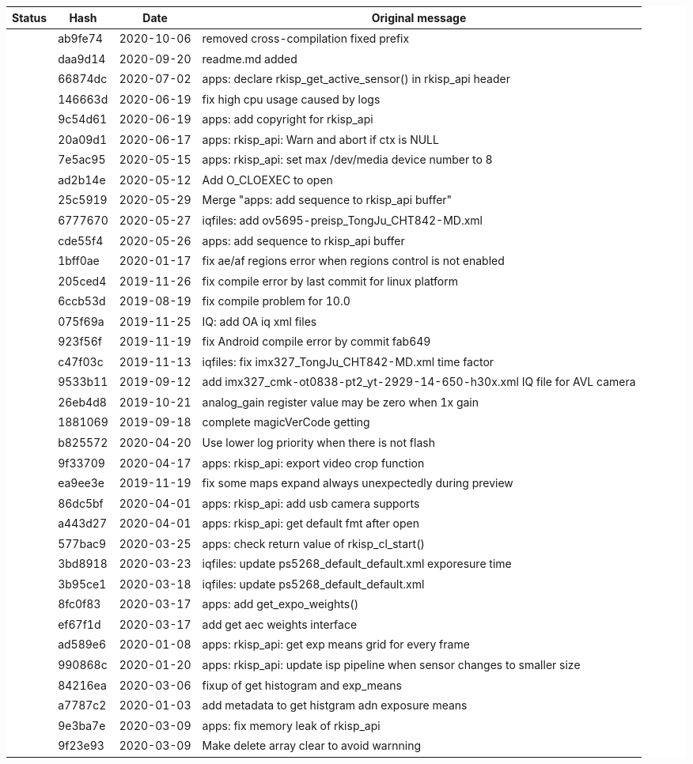 |Status | Hash | Date | Original message |
|---|---|---|---|
|  | ab9fe74 | 2020-10-06 | removed cross-compilation fixed prefix |
|  | daa9d14 | 2020-09-20 | readme.md added |
|  | 66874dc | 2020-07-02 | apps: declare rkisp_get_active_sensor() in rkisp_api header |
|  | 146663d | 2020-06-19 | fix high cpu usage caused by logs |
|  | 9c54d61 | 2020-06-19 | apps: add copyright for rkisp_api |
|  | 20a09d1 | 2020-06-17 | apps: rkisp_api: Warn and abort if ctx is NULL |
|  | 7e5ac95 | 2020-05-15 | apps: rkisp_api: set max /dev/media device number to 8 |
|  | ad2b14e | 2020-05-12 | Add O_CLOEXEC to open |
|  | 25c5919 | 2020-05-29 | Merge "apps: add sequence to rkisp_api buffer" |
|  | 6777670 | 2020-05-27 | iqfiles: add ov5695-preisp_TongJu_CHT842-MD.xml |
|  | cde55f4 | 2020-05-26 | apps: add sequence to rkisp_api buffer |
|  | 1bff0ae | 2020-01-17 | fix ae/af regions error when regions control is not enabled |
|  | 205ced4 | 2019-11-26 | fix compile error by last commit for linux platform |
|  | 6ccb53d | 2019-08-19 | fix compile problem for 10.0 |
|  | 075f69a | 2019-11-25 | IQ: add OA iq xml files |
|  | 923f56f | 2019-11-19 | fix Android compile error by commit fab649 |
|  | c47f03c | 2019-11-13 | iqfiles: fix imx327_TongJu_CHT842-MD.xml time factor |
|  | 9533b11 | 2019-09-12 | add imx327_cmk-ot0838-pt2_yt-2929-14-650-h30x.xml IQ file for AVL camera |
|  | 26eb4d8 | 2019-10-21 | analog_gain register value may be zero when 1x gain |
|  | 1881069 | 2019-09-18 | complete magicVerCode getting |
|  | b825572 | 2020-04-20 | Use lower log priority when there is not flash |
|  | 9f33709 | 2020-04-17 | apps: rkisp_api: export video crop function |
|  | ea9ee3e | 2019-11-19 | fix some maps expand always unexpectedly during preview |
|  | 86dc5bf | 2020-04-01 | apps: rkisp_api: add usb camera supports |
|  | a443d27 | 2020-04-01 | apps: rkisp_api: get default fmt after open |
|  | 577bac9 | 2020-03-25 | apps: check return value of rkisp_cl_start() |
|  | 3bd8918 | 2020-03-23 | iqfiles: update ps5268_default_default.xml exporesure time |
|  | 3b95ce1 | 2020-03-18 | iqfiles: update ps5268_default_default.xml |
|  | 8fc0f83 | 2020-03-17 | apps: add get_expo_weights() |
|  | ef67f1d | 2020-03-17 | add get aec weights interface |
|  | ad589e6 | 2020-01-08 | apps: rkisp_api: get exp means grid for every frame |
|  | 990868c | 2020-01-20 | apps: rkisp_api: update isp pipeline when sensor changes to smaller size |
|  | 84216ea | 2020-03-06 | fixup of get histogram and exp_means |
|  | a7787c2 | 2020-01-03 | add metadata to get histgram adn exposure means |
|  | 9e3ba7e | 2020-03-09 | apps: fix memory leak of rkisp_api |
|  | 9f23e93 | 2020-03-09 | Make delete array clear to avoid warnning |
